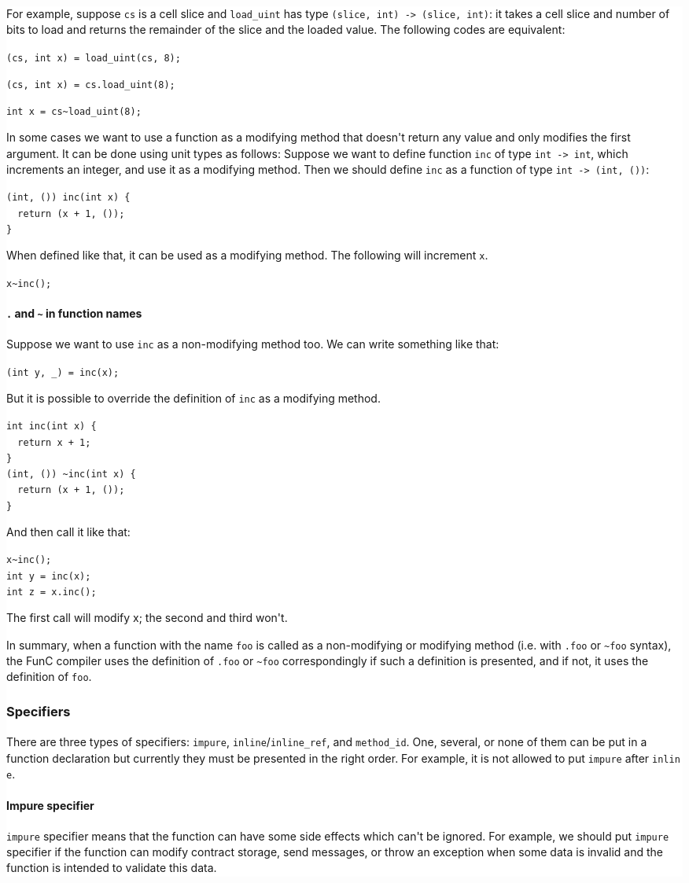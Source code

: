 
For example, suppose `cs` is a cell slice and `load_uint` has type `(slice, int) -> (slice, int)`: it takes a cell slice and number of bits to load and returns the remainder of the slice and the loaded value. The following codes are equivalent:
```func
(cs, int x) = load_uint(cs, 8);
```
```func
(cs, int x) = cs.load_uint(8);
```
```func
int x = cs~load_uint(8);
```
In some cases we want to use a function as a modifying method that doesn't return any value and only modifies the first argument. It can be done using unit types as follows: Suppose we want to define function `inc` of type `int -> int`, which increments an integer, and use it as a modifying method. Then we should define `inc` as a function of type `int -> (int, ())`:
```func
(int, ()) inc(int x) {
  return (x + 1, ());
}
```
When defined like that, it can be used as a modifying method. The following will increment `x`.
```func
x~inc();
```

#### `.` and `~` in function names
Suppose we want to use `inc` as a non-modifying method too. We can write something like that:
```func
(int y, _) = inc(x);
```
But it is possible to override the definition of `inc` as a modifying method.
```func
int inc(int x) {
  return x + 1;
}
(int, ()) ~inc(int x) {
  return (x + 1, ());
}
```
And then call it like that:
```func
x~inc();
int y = inc(x);
int z = x.inc();
```
The first call will modify x; the second and third won't.

In summary, when a function with the name `foo` is called as a non-modifying or modifying method (i.e. with `.foo` or `~foo` syntax), the FunC compiler uses the definition of `.foo` or `~foo` correspondingly if such a definition is presented, and if not, it uses the definition of `foo`.



### Specifiers
There are three types of specifiers: `impure`, `inline`/`inline_ref`, and `method_id`. One, several, or none of them can be put in a function declaration but currently they must be presented in the right order. For example, it is not allowed to put `impure` after `inline`.
#### Impure specifier
`impure` specifier means that the function can have some side effects which can't be ignored. For example, we should put `impure` specifier if the function can modify contract storage, send messages, or throw an exception when some data is invalid and the function is intended to validate this data.
